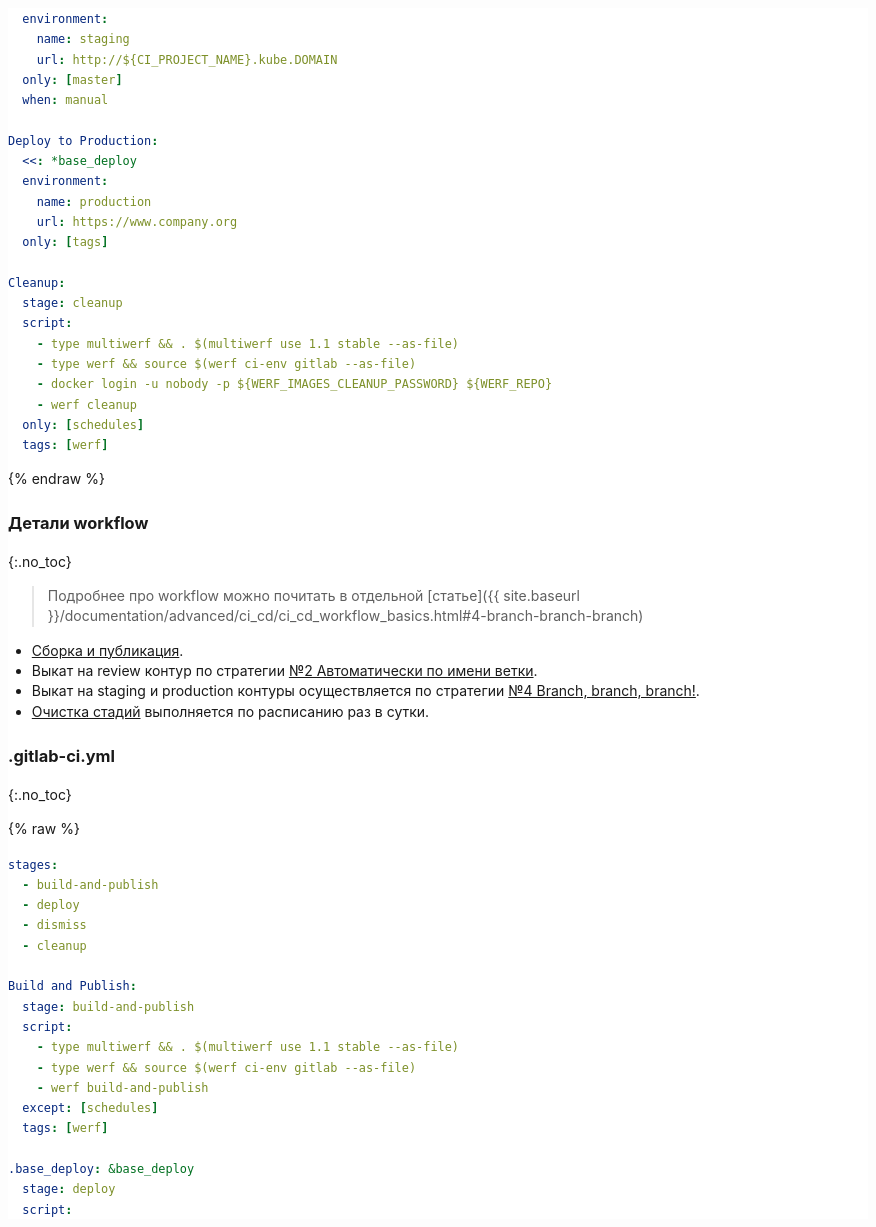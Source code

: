 ```yaml
  environment:
    name: staging
    url: http://${CI_PROJECT_NAME}.kube.DOMAIN
  only: [master]
  when: manual

Deploy to Production:
  <<: *base_deploy
  environment:
    name: production
    url: https://www.company.org
  only: [tags]

Cleanup:
  stage: cleanup
  script:
    - type multiwerf && . $(multiwerf use 1.1 stable --as-file)
    - type werf && source $(werf ci-env gitlab --as-file)
    - docker login -u nobody -p ${WERF_IMAGES_CLEANUP_PASSWORD} ${WERF_REPO}
    - werf cleanup
  only: [schedules]
  tags: [werf]
```
{% endraw %}
</div>

<div id="complete_gitlab_ci_4" class="tabs__content no_toc_section" markdown="1">

### Детали workflow
{:.no_toc}

> Подробнее про workflow можно почитать в отдельной [статье]({{ site.baseurl }}/documentation/advanced/ci_cd/ci_cd_workflow_basics.html#4-branch-branch-branch)

* [Сборка и публикация](#сборка-и-публикация-образов-приложения).
* Выкат на review контур по стратегии [№2 Автоматически по имени ветки](#2-автоматически-по-имени-ветки).
* Выкат на staging и production контуры осуществляется по стратегии [№4 Branch, branch, branch!](#4-branch-branch-branch).
* [Очистка стадий](#очистка-образов) выполняется по расписанию раз в сутки.

### .gitlab-ci.yml
{:.no_toc}

{% raw %}
```yaml
stages:
  - build-and-publish
  - deploy
  - dismiss
  - cleanup

Build and Publish:
  stage: build-and-publish
  script:
    - type multiwerf && . $(multiwerf use 1.1 stable --as-file)
    - type werf && source $(werf ci-env gitlab --as-file)
    - werf build-and-publish
  except: [schedules]
  tags: [werf]

.base_deploy: &base_deploy
  stage: deploy
  script:
```